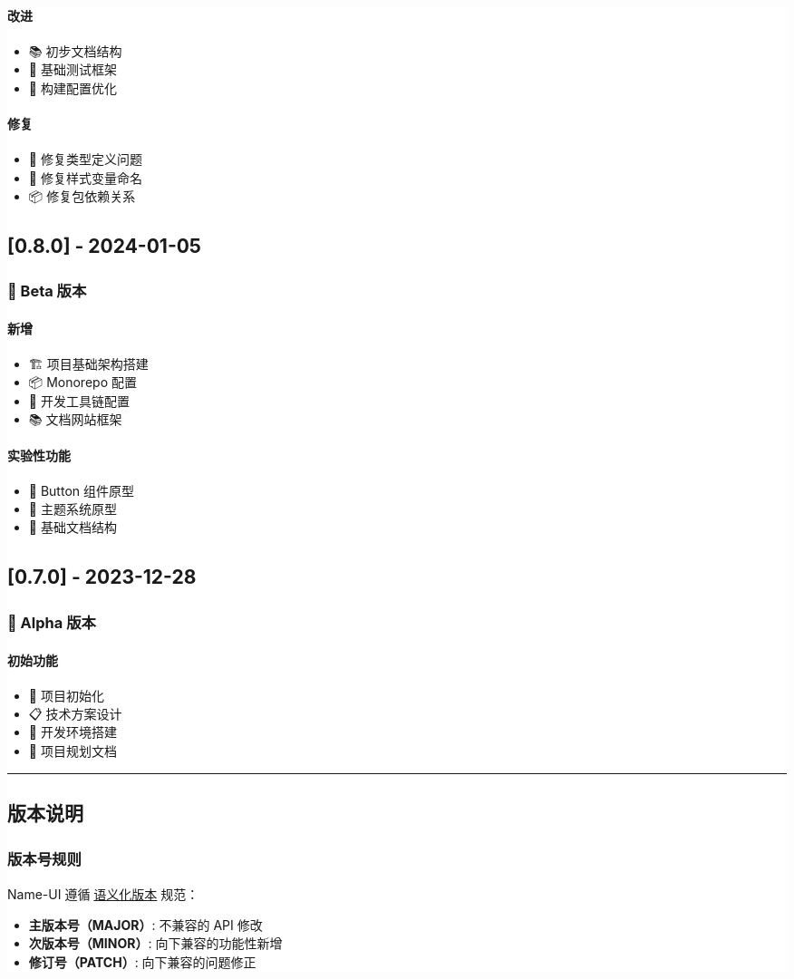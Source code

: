#### 改进

- 📚 初步文档结构
- 🧪 基础测试框架
- 🔧 构建配置优化

#### 修复

- 🐛 修复类型定义问题
- 🎨 修复样式变量命名
- 📦 修复包依赖关系

## [0.8.0] - 2024-01-05

### 🚧 Beta 版本

#### 新增

- 🏗️ 项目基础架构搭建
- 📦 Monorepo 配置
- 🔧 开发工具链配置
- 📚 文档网站框架

#### 实验性功能

- 🔘 Button 组件原型
- 🎨 主题系统原型
- 📝 基础文档结构

## [0.7.0] - 2023-12-28

### 🔬 Alpha 版本

#### 初始功能

- 🌱 项目初始化
- 📋 技术方案设计
- 🔧 开发环境搭建
- 📝 项目规划文档

---

## 版本说明

### 版本号规则

Name-UI 遵循 [语义化版本](https://semver.org/lang/zh-CN/) 规范：

- **主版本号（MAJOR）**: 不兼容的 API 修改
- **次版本号（MINOR）**: 向下兼容的功能性新增
- **修订号（PATCH）**: 向下兼容的问题修正
